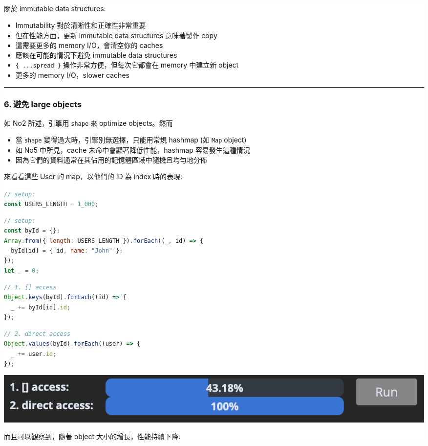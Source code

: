 關於 immutable data structures:
- Immutability 對於清晰性和正確性非常重要
- 但在性能方面，更新 immutable data structures 意味著製作 copy
- 這需要更多的 memory I/O，會清空你的 caches
- 應該在可能的情況下避免 immutable data structures
- `{ ...spread }` 操作非常方便，但每次它都會在 memory 中建立新 object
- 更多的 memory I/O，slower caches

---

### 6. 避免 large objects
如 No2 所述，引擎用 `shape` 來 optimize objects。然而
- 當 `shape`  變得過大時，引擎別無選擇，只能用常規 hashmap (如 `Map` object)
- 如 No5 中所見，cache 未命中會顯著降低性能，hashmap 容易發生這種情況
- 因為它們的資料通常在其佔用的記憶體區域中隨機且均勻地分佈


來看看這些 User 的 map，以他們的 ID 為 index 時的表現:

```js
// setup:
const USERS_LENGTH = 1_000;
```

```js
// setup:
const byId = {};
Array.from({ length: USERS_LENGTH }).forEach((_, id) => {
  byId[id] = { id, name: "John" };
});
let _ = 0;
```

```js
// 1. [] access
Object.keys(byId).forEach((id) => {
  _ += byId[id].id;
});
```

```js
// 2. direct access
Object.values(byId).forEach((user) => {
  _ += user.id;
});
```

![alt text](assets/img/Optimizing_Javascript_for_fun_and_for_profit_08.png)


而且可以觀察到，隨著 object 大小的增長，性能持續下降:  
